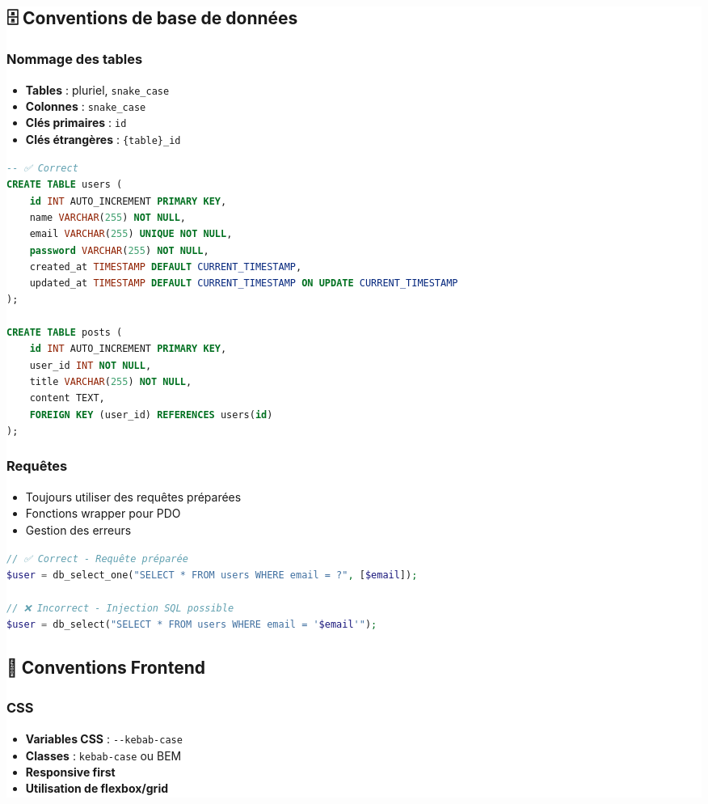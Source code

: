 ## 🗄️ Conventions de base de données

### Nommage des tables

- **Tables** : pluriel, `snake_case`
- **Colonnes** : `snake_case`
- **Clés primaires** : `id`
- **Clés étrangères** : `{table}_id`

```sql
-- ✅ Correct
CREATE TABLE users (
    id INT AUTO_INCREMENT PRIMARY KEY,
    name VARCHAR(255) NOT NULL,
    email VARCHAR(255) UNIQUE NOT NULL,
    password VARCHAR(255) NOT NULL,
    created_at TIMESTAMP DEFAULT CURRENT_TIMESTAMP,
    updated_at TIMESTAMP DEFAULT CURRENT_TIMESTAMP ON UPDATE CURRENT_TIMESTAMP
);

CREATE TABLE posts (
    id INT AUTO_INCREMENT PRIMARY KEY,
    user_id INT NOT NULL,
    title VARCHAR(255) NOT NULL,
    content TEXT,
    FOREIGN KEY (user_id) REFERENCES users(id)
);
```

### Requêtes

- Toujours utiliser des requêtes préparées
- Fonctions wrapper pour PDO
- Gestion des erreurs

```php
// ✅ Correct - Requête préparée
$user = db_select_one("SELECT * FROM users WHERE email = ?", [$email]);

// ❌ Incorrect - Injection SQL possible
$user = db_select("SELECT * FROM users WHERE email = '$email'");
```

## 🎨 Conventions Frontend

### CSS

- **Variables CSS** : `--kebab-case`
- **Classes** : `kebab-case` ou BEM
- **Responsive first**
- **Utilisation de flexbox/grid**
